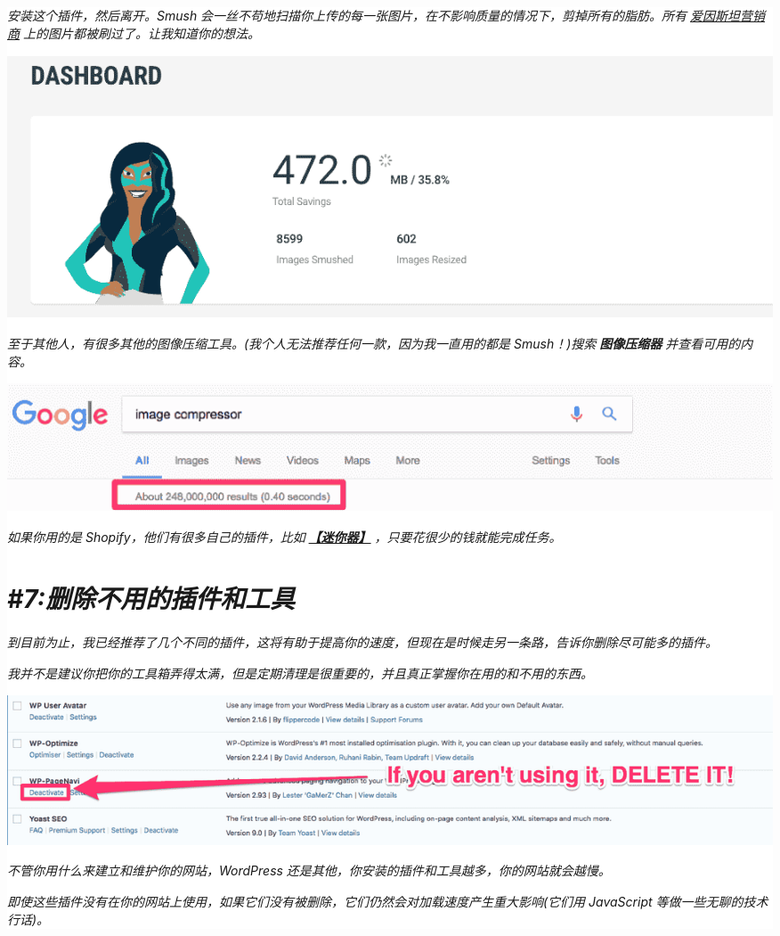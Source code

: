 *安装这个插件，然后离开。Smush 会一丝不苟地扫描你上传的每一张图片，在不影响质量的情况下，剪掉所有的脂肪。所有 [*爱因斯坦营销商*](http://einsteinmarketer.com/) 上的图片都被刷过了。让我知道你的想法。*

*![](img/0d0b4eb33a03f7cc73277faa4edbf0a0.png)*

*至于其他人，有很多其他的图像压缩工具。(我个人无法推荐任何一款，因为我一直用的都是 Smush！)搜索 ***图像压缩器*** 并查看可用的内容。*

*![](img/0ac2c2e19287bff13a2ae55cdff7a997.png)*

*如果你用的是 Shopify，他们有很多自己的插件，比如 [***【迷你器】***](https://apps.shopify.com/minifier) ，只要花很少的钱就能完成任务。*

# *#7:删除不用的插件和工具*

*到目前为止，我已经推荐了几个不同的插件，这将有助于提高你的速度，但现在是时候走另一条路，告诉你删除尽可能多的插件。*

*我并不是建议你把你的工具箱弄得太满，但是定期清理是很重要的，并且真正掌握你在用的和不用的东西。*

*![](img/fba36bec4b6fbd5df32088c65fdfa66c.png)*

*不管你用什么来建立和维护你的网站，WordPress 还是其他，你安装的插件和工具越多，你的网站就会越慢。*

*即使这些插件没有在你的网站上使用，如果它们没有被删除，它们仍然会对加载速度产生重大影响(它们用 JavaScript 等做一些无聊的技术行话)。*
